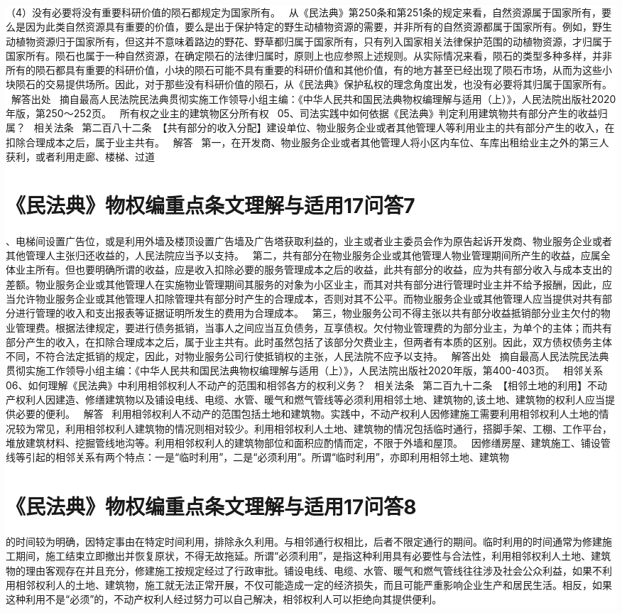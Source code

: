 （4）没有必要将没有重要科研价值的陨石都规定为国家所有。
 
从《民法典》第250条和第251条的规定来看，自然资源属于国家所有，要么是因为此类自然资源具有重要的价值，要么是出于保护特定的野生动植物资源的需要，并非所有的自然资源都属于国家所有。例如，野生动植物资源归于国家所有，但这并不意味着路边的野花、野草都归属于国家所有，只有列入国家相关法律保护范围的动植物资源，才归属于国家所有。陨石也属于一种自然资源，在确定陨石的法律归属时，原则上也应参照上述规则。从实际情况来看，陨石的类型多种多样，并非所有的陨石都具有重要的科研价值，小块的陨石可能不具有重要的科研价值和其他价值，有的地方甚至已经出现了陨石市场，从而为这些小块陨石的交易提供场所。因此，对于那些没有科研价值的陨石，从《民法典》保护私权的理念角度出发，也没有必要将其归属于国家所有。
 
解答出处
 
摘自最高人民法院民法典贯彻实施工作领导小组主编：《中华人民共和国民法典物权编理解与适用（上）》，人民法院出版社2020年版，第250～252页。
 
所有权之业主的建筑物区分所有权
 
05、司法实践中如何依据《民法典》判定利用建筑物共有部分产生的收益归属？
 
相关法条
 
第二百八十二条  【共有部分的收入分配】建设单位、物业服务企业或者其他管理人等利用业主的共有部分产生的收入，在扣除合理成本之后，属于业主共有。
 
解答
 
第一，在开发商、物业服务企业或者其他管理人将小区内车位、车库出租给业主之外的第三人获利，或者利用走廊、楼梯、过道

# 《民法典》物权编重点条文理解与适用17问答7

、电梯间设置广告位，或是利用外墙及楼顶设置广告墙及广告塔获取利益的，业主或者业主委员会作为原告起诉开发商、物业服务企业或者其他管理人主张归还收益的，人民法院应当予以支持。
 
第二，共有部分在物业服务企业或其他管理人物业管理期间所产生的收益，应属全体业主所有。但也要明确所谓的收益，应是收入扣除必要的服务管理成本之后的收益，此共有部分的收益，应为共有部分收入与成本支出的差额。物业服务企业或其他管理人在实施物业管理期间其服务的对象为小区业主，而其对共有部分进行管理时业主并不给予报酬，因此，应当允许物业服务企业或其他管理人扣除管理共有部分时产生的合理成本，否则对其不公平。而物业服务企业或其他管理人应当提供对共有部分进行管理的收入和支出报表等证据证明所发生的费用为合理成本。
 
第三，物业服务公司不得主张以共有部分收益抵销部分业主欠付的物业管理费。根据法律规定，要进行债务抵销，当事人之间应当互负债务，互享债权。欠付物业管理费的为部分业主，为单个的主体；而共有部分产生的收入，在扣除合理成本之后，属于业主共有。此时虽然包括了该部分欠费业主，但两者有本质的区别。因此，双方债权债务主体不同，不符合法定抵销的规定，因此，对物业服务公司行使抵销权的主张，人民法院不应予以支持。
 
解答出处
 
摘自最高人民法院民法典贯彻实施工作领导小组主编：《中华人民共和国民法典物权编理解与适用（上）》，人民法院出版社2020年版，第400-403页。
 
相邻关系
 
06、如何理解《民法典》中利用相邻权利人不动产的范围和相邻各方的权利义务？
 
相关法条
 
第二百九十二条  【相邻土地的利用】不动产权利人因建造、修缮建筑物以及铺设电线、电缆、水管、暖气和燃气管线等必须利用相邻土地、建筑物的,该土地、建筑物的权利人应当提供必要的便利。
 
解答
 
利用相邻权利人不动产的范围包括土地和建筑物。实践中，不动产权利人因修建施工需要利用相邻权利人土地的情况较为常见，利用相邻权利人建筑物的情况则相对较少。利用相邻权利人土地、建筑物的情况包括临时通行，搭脚手架、工棚、工作平台，堆放建筑材料、挖掘管线地沟等。利用相邻权利人的建筑物部位和面积应酌情而定，不限于外墙和屋顶。
 
因修缮房屋、建筑施工、铺设管线等引起的相邻关系有两个特点：一是“临时利用”，二是“必须利用”。所谓“临时利用”，亦即利用相邻土地、建筑物

# 《民法典》物权编重点条文理解与适用17问答8

的时间较为明确，因特定事由在特定时间利用，排除永久利用。与相邻通行权相比，后者不限定通行的期间。临时利用的时间通常为修建施工期间，施工结束立即撤出并恢复原状，不得无故拖延。所谓“必须利用”，是指这种利用具有必要性与合法性，利用相邻权利人土地、建筑物的理由客观存在并且充分，修建施工按规定经过了行政审批。铺设电线、电缆、水管、暖气和燃气管线往往涉及社会公众利益，如果不利用相邻权利人的土地、建筑物，施工就无法正常开展，不仅可能造成一定的经济损失，而且可能严重影响企业生产和居民生活。相反，如果这种利用不是“必须”的，不动产权利人经过努力可以自己解决，相邻权利人可以拒绝向其提供便利。
 